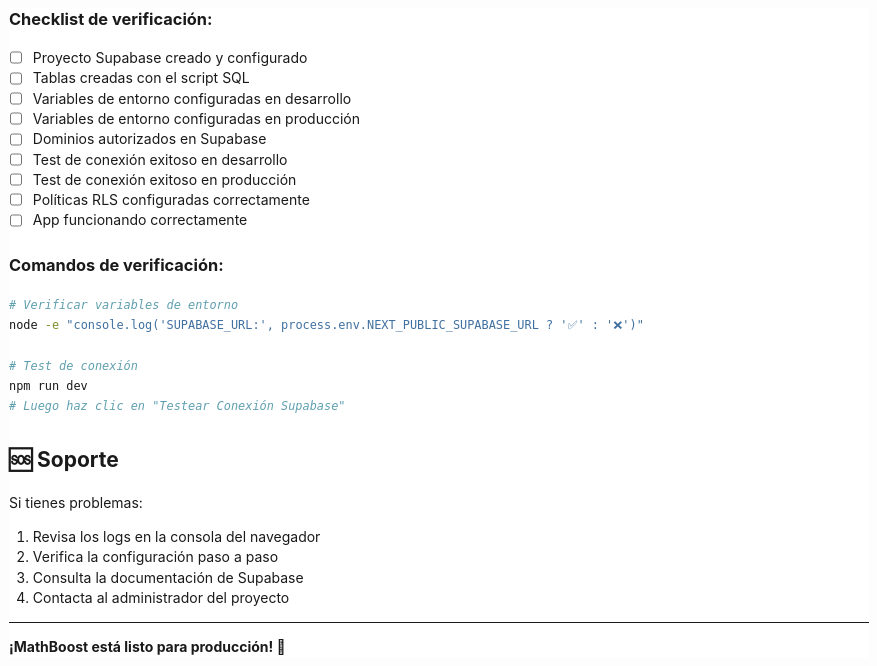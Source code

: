 ### Checklist de verificación:
- [ ] Proyecto Supabase creado y configurado
- [ ] Tablas creadas con el script SQL
- [ ] Variables de entorno configuradas en desarrollo
- [ ] Variables de entorno configuradas en producción
- [ ] Dominios autorizados en Supabase
- [ ] Test de conexión exitoso en desarrollo
- [ ] Test de conexión exitoso en producción
- [ ] Políticas RLS configuradas correctamente
- [ ] App funcionando correctamente

### Comandos de verificación:
```bash
# Verificar variables de entorno
node -e "console.log('SUPABASE_URL:', process.env.NEXT_PUBLIC_SUPABASE_URL ? '✅' : '❌')"

# Test de conexión
npm run dev
# Luego haz clic en "Testear Conexión Supabase"
```

## 🆘 Soporte

Si tienes problemas:
1. Revisa los logs en la consola del navegador
2. Verifica la configuración paso a paso
3. Consulta la documentación de Supabase
4. Contacta al administrador del proyecto

---

**¡MathBoost está listo para producción! 🚀** 